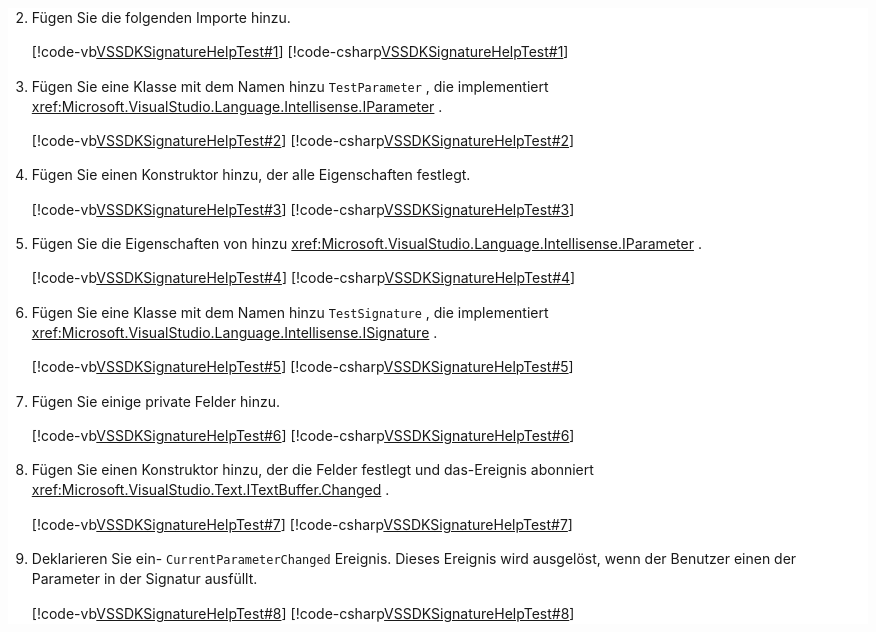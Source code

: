 2. Fügen Sie die folgenden Importe hinzu.

     [!code-vb[VSSDKSignatureHelpTest#1](../extensibility/codesnippet/VisualBasic/walkthrough-displaying-signature-help_1.vb)]
     [!code-csharp[VSSDKSignatureHelpTest#1](../extensibility/codesnippet/CSharp/walkthrough-displaying-signature-help_1.cs)]

3. Fügen Sie eine Klasse mit dem Namen hinzu `TestParameter` , die implementiert <xref:Microsoft.VisualStudio.Language.Intellisense.IParameter> .

     [!code-vb[VSSDKSignatureHelpTest#2](../extensibility/codesnippet/VisualBasic/walkthrough-displaying-signature-help_2.vb)]
     [!code-csharp[VSSDKSignatureHelpTest#2](../extensibility/codesnippet/CSharp/walkthrough-displaying-signature-help_2.cs)]

4. Fügen Sie einen Konstruktor hinzu, der alle Eigenschaften festlegt.

     [!code-vb[VSSDKSignatureHelpTest#3](../extensibility/codesnippet/VisualBasic/walkthrough-displaying-signature-help_3.vb)]
     [!code-csharp[VSSDKSignatureHelpTest#3](../extensibility/codesnippet/CSharp/walkthrough-displaying-signature-help_3.cs)]

5. Fügen Sie die Eigenschaften von hinzu <xref:Microsoft.VisualStudio.Language.Intellisense.IParameter> .

     [!code-vb[VSSDKSignatureHelpTest#4](../extensibility/codesnippet/VisualBasic/walkthrough-displaying-signature-help_4.vb)]
     [!code-csharp[VSSDKSignatureHelpTest#4](../extensibility/codesnippet/CSharp/walkthrough-displaying-signature-help_4.cs)]

6. Fügen Sie eine Klasse mit dem Namen hinzu `TestSignature` , die implementiert <xref:Microsoft.VisualStudio.Language.Intellisense.ISignature> .

     [!code-vb[VSSDKSignatureHelpTest#5](../extensibility/codesnippet/VisualBasic/walkthrough-displaying-signature-help_5.vb)]
     [!code-csharp[VSSDKSignatureHelpTest#5](../extensibility/codesnippet/CSharp/walkthrough-displaying-signature-help_5.cs)]

7. Fügen Sie einige private Felder hinzu.

     [!code-vb[VSSDKSignatureHelpTest#6](../extensibility/codesnippet/VisualBasic/walkthrough-displaying-signature-help_6.vb)]
     [!code-csharp[VSSDKSignatureHelpTest#6](../extensibility/codesnippet/CSharp/walkthrough-displaying-signature-help_6.cs)]

8. Fügen Sie einen Konstruktor hinzu, der die Felder festlegt und das-Ereignis abonniert <xref:Microsoft.VisualStudio.Text.ITextBuffer.Changed> .

     [!code-vb[VSSDKSignatureHelpTest#7](../extensibility/codesnippet/VisualBasic/walkthrough-displaying-signature-help_7.vb)]
     [!code-csharp[VSSDKSignatureHelpTest#7](../extensibility/codesnippet/CSharp/walkthrough-displaying-signature-help_7.cs)]

9. Deklarieren Sie ein- `CurrentParameterChanged` Ereignis. Dieses Ereignis wird ausgelöst, wenn der Benutzer einen der Parameter in der Signatur ausfüllt.

     [!code-vb[VSSDKSignatureHelpTest#8](../extensibility/codesnippet/VisualBasic/walkthrough-displaying-signature-help_8.vb)]
     [!code-csharp[VSSDKSignatureHelpTest#8](../extensibility/codesnippet/CSharp/walkthrough-displaying-signature-help_8.cs)]
